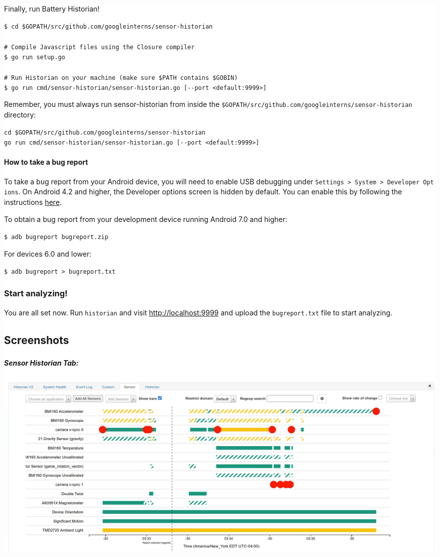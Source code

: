 Finally, run Battery Historian!

```
$ cd $GOPATH/src/github.com/googleinterns/sensor-historian

# Compile Javascript files using the Closure compiler
$ go run setup.go

# Run Historian on your machine (make sure $PATH contains $GOBIN)
$ go run cmd/sensor-historian/sensor-historian.go [--port <default:9999>]
```

Remember, you must always run sensor-historian from inside the `$GOPATH/src/github.com/googleinterns/sensor-historian` directory:

```
cd $GOPATH/src/github.com/googleinterns/sensor-historian
go run cmd/sensor-historian/sensor-historian.go [--port <default:9999>]
```


#### How to take a bug report

To take a bug report from your Android device, you will need to enable USB debugging under `Settings > System > Developer Options`. On Android 4.2 and higher, the Developer options screen is hidden by default. You can enable this by following the instructions [here](<http://developer.android.com/tools/help/adb.html#Enabling>).

To obtain a bug report from your development device running Android 7.0 and
higher:

```
$ adb bugreport bugreport.zip
```

For devices 6.0 and lower:

```
$ adb bugreport > bugreport.txt
```

### Start analyzing!

You are all set now. Run `historian` and visit <http://localhost:9999> and
upload the `bugreport.txt` file to start analyzing.

## Screenshots

##### Sensor Historian Tab:

![Sensor Historian Tab](/screenshots/Sensor_Historian.png "Sensor Subscription History Visualization")
